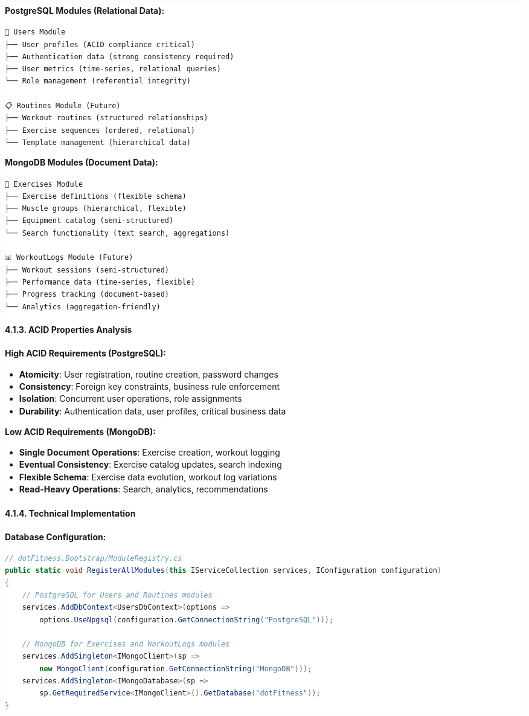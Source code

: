 **PostgreSQL Modules (Relational Data):**
```
👤 Users Module
├── User profiles (ACID compliance critical)
├── Authentication data (strong consistency required)
├── User metrics (time-series, relational queries)
└── Role management (referential integrity)

📋 Routines Module (Future)
├── Workout routines (structured relationships)
├── Exercise sequences (ordered, relational)
└── Template management (hierarchical data)
```

**MongoDB Modules (Document Data):**
```
💪 Exercises Module
├── Exercise definitions (flexible schema)
├── Muscle groups (hierarchical, flexible)
├── Equipment catalog (semi-structured)
└── Search functionality (text search, aggregations)

📊 WorkoutLogs Module (Future)
├── Workout sessions (semi-structured)
├── Performance data (time-series, flexible)
├── Progress tracking (document-based)
└── Analytics (aggregation-friendly)
```

#### 4.1.3. ACID Properties Analysis

**High ACID Requirements (PostgreSQL):**
- **Atomicity**: User registration, routine creation, password changes
- **Consistency**: Foreign key constraints, business rule enforcement
- **Isolation**: Concurrent user operations, role assignments
- **Durability**: Authentication data, user profiles, critical business data

**Low ACID Requirements (MongoDB):**
- **Single Document Operations**: Exercise creation, workout logging
- **Eventual Consistency**: Exercise catalog updates, search indexing
- **Flexible Schema**: Exercise data evolution, workout log variations
- **Read-Heavy Operations**: Search, analytics, recommendations

#### 4.1.4. Technical Implementation

**Database Configuration:**
```csharp
// dotFitness.Bootstrap/ModuleRegistry.cs
public static void RegisterAllModules(this IServiceCollection services, IConfiguration configuration)
{
    // PostgreSQL for Users and Routines modules
    services.AddDbContext<UsersDbContext>(options =>
        options.UseNpgsql(configuration.GetConnectionString("PostgreSQL")));
    
    // MongoDB for Exercises and WorkoutLogs modules
    services.AddSingleton<IMongoClient>(sp => 
        new MongoClient(configuration.GetConnectionString("MongoDB")));
    services.AddSingleton<IMongoDatabase>(sp => 
        sp.GetRequiredService<IMongoClient>().GetDatabase("dotFitness"));
}
```
